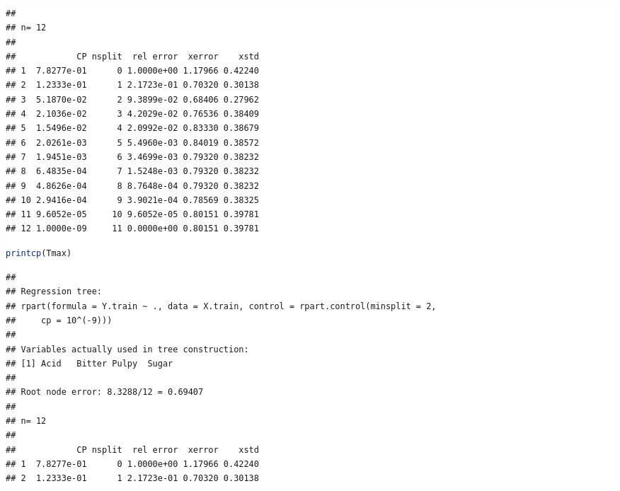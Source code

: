     ## 
    ## n= 12 
    ## 
    ##            CP nsplit  rel error  xerror    xstd
    ## 1  7.8277e-01      0 1.0000e+00 1.17966 0.42240
    ## 2  1.2333e-01      1 2.1723e-01 0.70320 0.30138
    ## 3  5.1870e-02      2 9.3899e-02 0.68406 0.27962
    ## 4  2.1036e-02      3 4.2029e-02 0.76536 0.38409
    ## 5  1.5496e-02      4 2.0992e-02 0.83330 0.38679
    ## 6  2.0261e-03      5 5.4960e-03 0.84019 0.38572
    ## 7  1.9451e-03      6 3.4699e-03 0.79320 0.38232
    ## 8  6.4835e-04      7 1.5248e-03 0.79320 0.38232
    ## 9  4.8626e-04      8 8.7648e-04 0.79320 0.38232
    ## 10 2.9416e-04      9 3.9021e-04 0.78569 0.38325
    ## 11 9.6052e-05     10 9.6052e-05 0.80151 0.39781
    ## 12 1.0000e-09     11 0.0000e+00 0.80151 0.39781

``` r
printcp(Tmax) 
```

    ## 
    ## Regression tree:
    ## rpart(formula = Y.train ~ ., data = X.train, control = rpart.control(minsplit = 2, 
    ##     cp = 10^(-9)))
    ## 
    ## Variables actually used in tree construction:
    ## [1] Acid   Bitter Pulpy  Sugar 
    ## 
    ## Root node error: 8.3288/12 = 0.69407
    ## 
    ## n= 12 
    ## 
    ##            CP nsplit  rel error  xerror    xstd
    ## 1  7.8277e-01      0 1.0000e+00 1.17966 0.42240
    ## 2  1.2333e-01      1 2.1723e-01 0.70320 0.30138